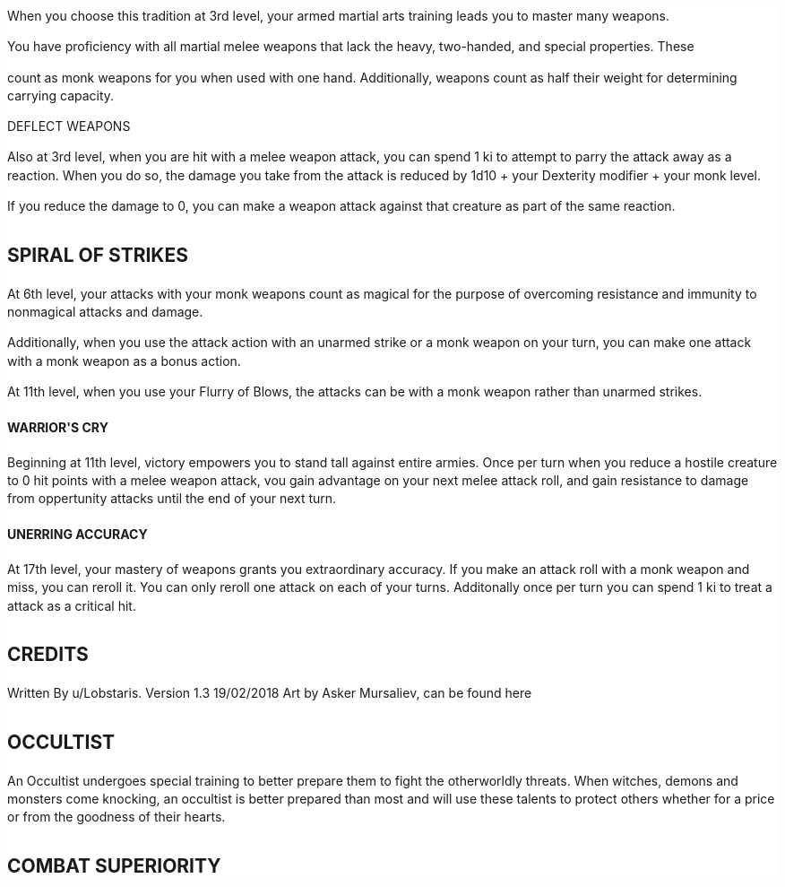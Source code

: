 When you choose this tradition at 3rd level, your armed martial arts training leads you to master many weapons.

You have proficiency with all martial melee weapons that lack the heavy, two-handed, and special properties. These

count as monk weapons for you when used with one hand. Additionally, weapons count as half their weight for determining carrying capacity.

DEFLECT WEAPONS

Also at 3rd level, when you are hit with a melee weapon attack, you can spend 1 ki to attempt to parry the attack away as a reaction. When you do so, the damage you take from the attack is reduced by 1d10 + your Dexterity modifier + your monk level.

If you reduce the damage to 0, you can make a weapon attack against that creature as part of the same reaction.

## SPIRAL OF STRIKES

At 6th level, your attacks with your monk weapons count as magical for the purpose of overcoming resistance and immunity to nonmagical attacks and damage.

Additionally, when you use the attack action with an unarmed strike or a monk weapon on your turn, you can make one attack with a monk weapon as a bonus action.

At 11th level, when you use your Flurry of Blows, the attacks can be with a monk weapon rather than unarmed strikes.

#### WARRIOR'S CRY

Beginning at 11th level, victory empowers you to stand tall against entire armies. Once per turn when you reduce a hostile creature to 0 hit points with a melee weapon attack, vou gain advantage on your next melee attack roll, and gain resistance to damage from oppertunity attacks until the end of your next turn.

#### UNERRING ACCURACY

At 17th level, your mastery of weapons grants you extraordinary accuracy. If you make an attack roll with a monk weapon and miss, you can reroll it. You can only reroll one attack on each of your turns. Additonally once per turn you can spend 1 ki to treat a attack as a critical hit.

## CREDITS

Written By u/Lobstaris. Version 1.3 19/02/2018 Art by Asker Mursaliev, can be found here

## OCCULTIST

An Occultist undergoes special training to better prepare them to fight the otherworldly threats. When witches, demons and monsters come knocking, an occultist is better prepared than most and will use these talents to protect others whether for a price or from the goodness of their hearts.

## COMBAT SUPERIORITY

